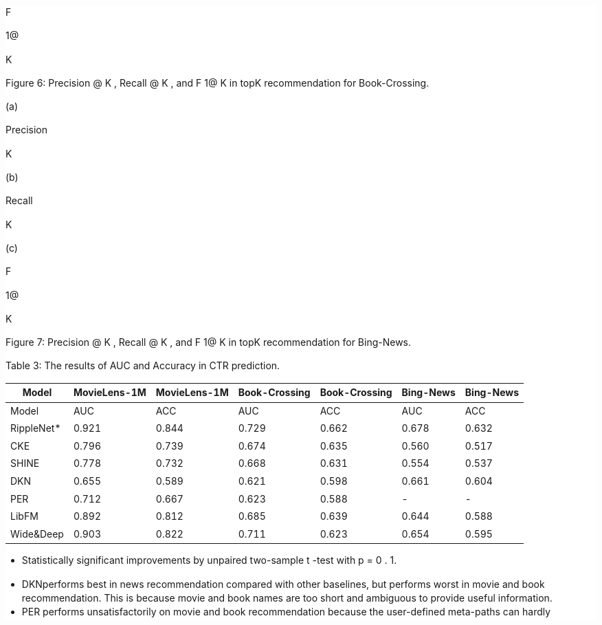 F

1@

K

Figure 6: Precision @ K , Recall @ K , and F 1@ K in topK recommendation for Book-Crossing.



(a)



Precision

K



(b)

Recall

K

(c)

F

1@

K

Figure 7: Precision @ K , Recall @ K , and F 1@ K in topK recommendation for Bing-News.

Table 3: The results of AUC and Accuracy in CTR prediction.

| Model      | MovieLens-1M   | MovieLens-1M   | Book-Crossing   | Book-Crossing   | Bing-News   | Bing-News   |
|------------|----------------|----------------|-----------------|-----------------|-------------|-------------|
| Model      | AUC            | ACC            | AUC             | ACC             | AUC         | ACC         |
| RippleNet* | 0.921          | 0.844          | 0.729           | 0.662           | 0.678       | 0.632       |
| CKE        | 0.796          | 0.739          | 0.674           | 0.635           | 0.560       | 0.517       |
| SHINE      | 0.778          | 0.732          | 0.668           | 0.631           | 0.554       | 0.537       |
| DKN        | 0.655          | 0.589          | 0.621           | 0.598           | 0.661       | 0.604       |
| PER        | 0.712          | 0.667          | 0.623           | 0.588           | -           | -           |
| LibFM      | 0.892          | 0.812          | 0.685           | 0.639           | 0.644       | 0.588       |
| Wide&Deep  | 0.903          | 0.822          | 0.711           | 0.623           | 0.654       | 0.595       |

* Statistically significant improvements by unpaired two-sample t -test with p = 0 . 1.
- DKNperforms best in news recommendation compared with other baselines, but performs worst in movie and book recommendation. This is because movie and book names are too short and ambiguous to provide useful information.
- PER performs unsatisfactorily on movie and book recommendation because the user-defined meta-paths can hardly
